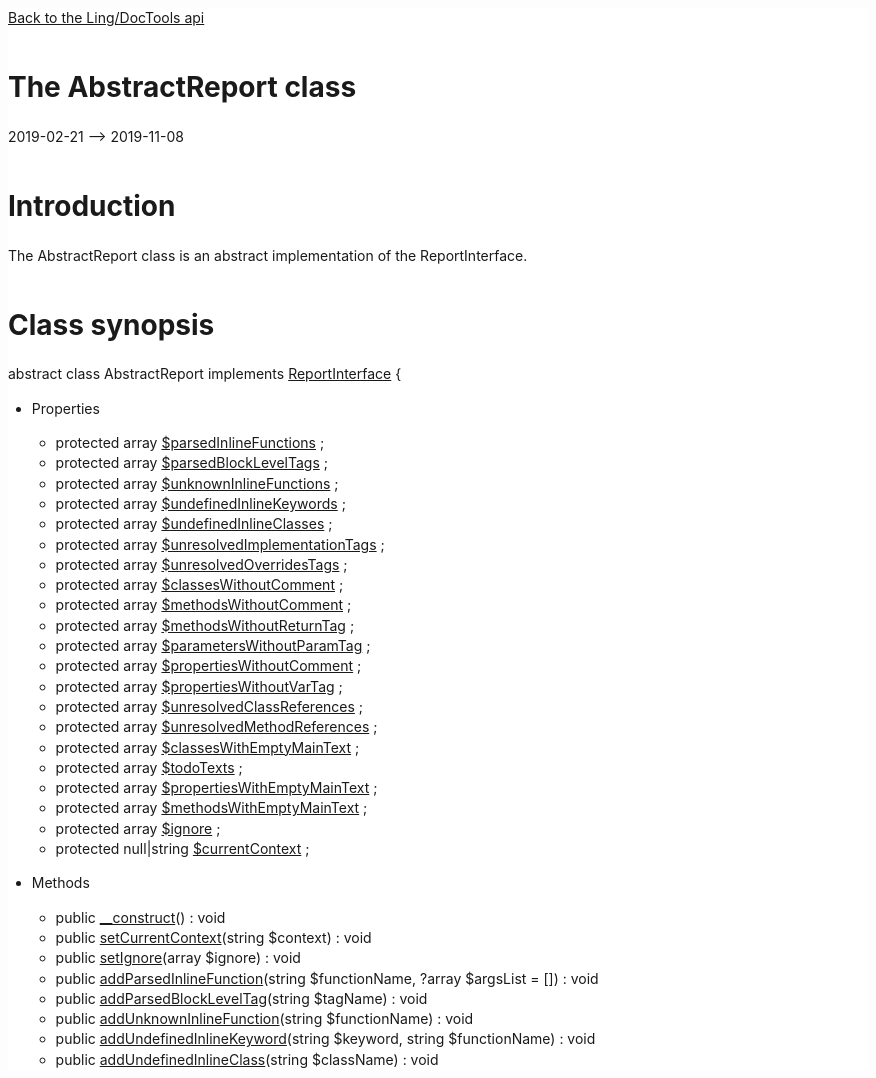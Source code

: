 [Back to the Ling/DocTools api](https://github.com/lingtalfi/DocTools/blob/master/doc/api/Ling/DocTools.md)



The AbstractReport class
================
2019-02-21 --> 2019-11-08






Introduction
============

The AbstractReport class is an abstract implementation of the ReportInterface.



Class synopsis
==============


abstract class <span class="pl-k">AbstractReport</span> implements [ReportInterface](https://github.com/lingtalfi/DocTools/blob/master/doc/api/Ling/DocTools/Report/ReportInterface.md) {

- Properties
    - protected array [$parsedInlineFunctions](#property-parsedInlineFunctions) ;
    - protected array [$parsedBlockLevelTags](#property-parsedBlockLevelTags) ;
    - protected array [$unknownInlineFunctions](#property-unknownInlineFunctions) ;
    - protected array [$undefinedInlineKeywords](#property-undefinedInlineKeywords) ;
    - protected array [$undefinedInlineClasses](#property-undefinedInlineClasses) ;
    - protected array [$unresolvedImplementationTags](#property-unresolvedImplementationTags) ;
    - protected array [$unresolvedOverridesTags](#property-unresolvedOverridesTags) ;
    - protected array [$classesWithoutComment](#property-classesWithoutComment) ;
    - protected array [$methodsWithoutComment](#property-methodsWithoutComment) ;
    - protected array [$methodsWithoutReturnTag](#property-methodsWithoutReturnTag) ;
    - protected array [$parametersWithoutParamTag](#property-parametersWithoutParamTag) ;
    - protected array [$propertiesWithoutComment](#property-propertiesWithoutComment) ;
    - protected array [$propertiesWithoutVarTag](#property-propertiesWithoutVarTag) ;
    - protected array [$unresolvedClassReferences](#property-unresolvedClassReferences) ;
    - protected array [$unresolvedMethodReferences](#property-unresolvedMethodReferences) ;
    - protected array [$classesWithEmptyMainText](#property-classesWithEmptyMainText) ;
    - protected array [$todoTexts](#property-todoTexts) ;
    - protected array [$propertiesWithEmptyMainText](#property-propertiesWithEmptyMainText) ;
    - protected array [$methodsWithEmptyMainText](#property-methodsWithEmptyMainText) ;
    - protected array [$ignore](#property-ignore) ;
    - protected null|string [$currentContext](#property-currentContext) ;

- Methods
    - public [__construct](https://github.com/lingtalfi/DocTools/blob/master/doc/api/Ling/DocTools/Report/AbstractReport/__construct.md)() : void
    - public [setCurrentContext](https://github.com/lingtalfi/DocTools/blob/master/doc/api/Ling/DocTools/Report/AbstractReport/setCurrentContext.md)(string $context) : void
    - public [setIgnore](https://github.com/lingtalfi/DocTools/blob/master/doc/api/Ling/DocTools/Report/AbstractReport/setIgnore.md)(array $ignore) : void
    - public [addParsedInlineFunction](https://github.com/lingtalfi/DocTools/blob/master/doc/api/Ling/DocTools/Report/AbstractReport/addParsedInlineFunction.md)(string $functionName, ?array $argsList = []) : void
    - public [addParsedBlockLevelTag](https://github.com/lingtalfi/DocTools/blob/master/doc/api/Ling/DocTools/Report/AbstractReport/addParsedBlockLevelTag.md)(string $tagName) : void
    - public [addUnknownInlineFunction](https://github.com/lingtalfi/DocTools/blob/master/doc/api/Ling/DocTools/Report/AbstractReport/addUnknownInlineFunction.md)(string $functionName) : void
    - public [addUndefinedInlineKeyword](https://github.com/lingtalfi/DocTools/blob/master/doc/api/Ling/DocTools/Report/AbstractReport/addUndefinedInlineKeyword.md)(string $keyword, string $functionName) : void
    - public [addUndefinedInlineClass](https://github.com/lingtalfi/DocTools/blob/master/doc/api/Ling/DocTools/Report/AbstractReport/addUndefinedInlineClass.md)(string $className) : void